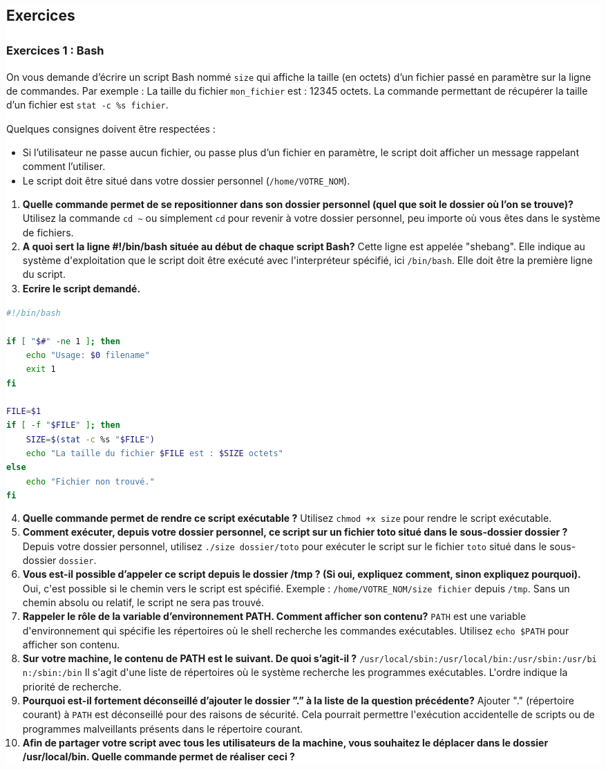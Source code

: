 ## Exercices
### Exercices 1 : Bash
On vous demande d’écrire un script Bash nommé `size` qui affiche la taille (en octets) d’un fichier passé en paramètre sur la ligne de commandes. Par exemple : 
La taille du fichier `mon_fichier` est : 12345 octets. La commande permettant de récupérer la taille d’un fichier est `stat -c %s fichier`.

Quelques consignes doivent être respectées :
- Si l’utilisateur ne passe aucun fichier, ou passe plus d’un fichier en paramètre, le script doit afficher un message rappelant comment l’utiliser.
- Le script doit être situé dans votre dossier personnel (`/home/VOTRE_NOM`).

1. **Quelle commande permet de se repositionner dans son dossier personnel (quel que soit le dossier où l’on se trouve)?**
Utilisez la commande `cd ~` ou simplement `cd` pour revenir à votre dossier personnel, peu importe où vous êtes dans le système de fichiers.
2. **A quoi sert la ligne #!/bin/bash située au début de chaque script Bash?**
Cette ligne est appelée "shebang". Elle indique au système d'exploitation que le script doit être exécuté avec l'interpréteur spécifié, ici `/bin/bash`. Elle doit être la première ligne du script.
3. **Ecrire le script demandé.**
```bash
#!/bin/bash

if [ "$#" -ne 1 ]; then
    echo "Usage: $0 filename"
    exit 1
fi

FILE=$1
if [ -f "$FILE" ]; then
    SIZE=$(stat -c %s "$FILE")
    echo "La taille du fichier $FILE est : $SIZE octets"
else
    echo "Fichier non trouvé."
fi

```

4. **Quelle commande permet de rendre ce script exécutable ?**
Utilisez `chmod +x size` pour rendre le script exécutable.
5. **Comment exécuter, depuis votre dossier personnel, ce script sur un fichier toto situé dans le sous-dossier dossier ?**
Depuis votre dossier personnel, utilisez `./size dossier/toto` pour exécuter le script sur le fichier `toto` situé dans le sous-dossier `dossier`.
6. **Vous est-il possible d’appeler ce script depuis le dossier /tmp ? (Si oui, expliquez comment, sinon expliquez pourquoi).**
Oui, c'est possible si le chemin vers le script est spécifié. Exemple : `/home/VOTRE_NOM/size fichier` depuis `/tmp`. Sans un chemin absolu ou relatif, le script ne sera pas trouvé.
7. **Rappeler le rôle de la variable d’environnement PATH. Comment afficher son contenu?**
`PATH` est une variable d'environnement qui spécifie les répertoires où le shell recherche les commandes exécutables. Utilisez `echo $PATH` pour afficher son contenu.
8. **Sur votre machine, le contenu de PATH est le suivant. De quoi s’agit-il ?**
   `/usr/local/sbin:/usr/local/bin:/usr/sbin:/usr/bin:/sbin:/bin`
   Il s'agit d'une liste de répertoires où le système recherche les programmes exécutables. L'ordre indique la priorité de recherche.
9. **Pourquoi est-il fortement déconseillé d’ajouter le dossier ”.” à la liste de la question précédente?**
Ajouter "." (répertoire courant) à `PATH` est déconseillé pour des raisons de sécurité. Cela pourrait permettre l'exécution accidentelle de scripts ou de programmes malveillants présents dans le répertoire courant. 
10. **Afin de partager votre script avec tous les utilisateurs de la machine, vous souhaitez le déplacer dans le dossier /usr/local/bin. Quelle commande permet de réaliser ceci ?**